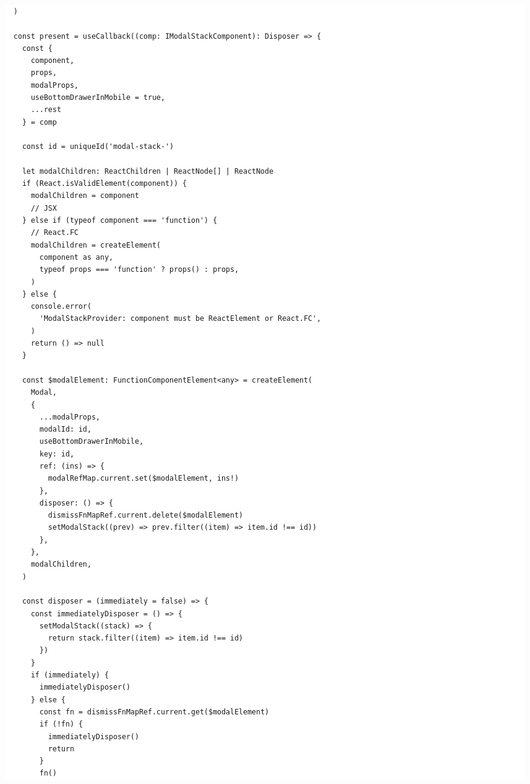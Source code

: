 ```
  )

  const present = useCallback((comp: IModalStackComponent): Disposer => {
    const {
      component,
      props,
      modalProps,
      useBottomDrawerInMobile = true,
      ...rest
    } = comp

    const id = uniqueId('modal-stack-')

    let modalChildren: ReactChildren | ReactNode[] | ReactNode
    if (React.isValidElement(component)) {
      modalChildren = component
      // JSX
    } else if (typeof component === 'function') {
      // React.FC
      modalChildren = createElement(
        component as any,
        typeof props === 'function' ? props() : props,
      )
    } else {
      console.error(
        'ModalStackProvider: component must be ReactElement or React.FC',
      )
      return () => null
    }

    const $modalElement: FunctionComponentElement<any> = createElement(
      Modal,
      {
        ...modalProps,
        modalId: id,
        useBottomDrawerInMobile,
        key: id,
        ref: (ins) => {
          modalRefMap.current.set($modalElement, ins!)
        },
        disposer: () => {
          dismissFnMapRef.current.delete($modalElement)
          setModalStack((prev) => prev.filter((item) => item.id !== id))
        },
      },
      modalChildren,
    )

    const disposer = (immediately = false) => {
      const immediatelyDisposer = () => {
        setModalStack((stack) => {
          return stack.filter((item) => item.id !== id)
        })
      }
      if (immediately) {
        immediatelyDisposer()
      } else {
        const fn = dismissFnMapRef.current.get($modalElement)
        if (!fn) {
          immediatelyDisposer()
          return
        }
        fn()
```